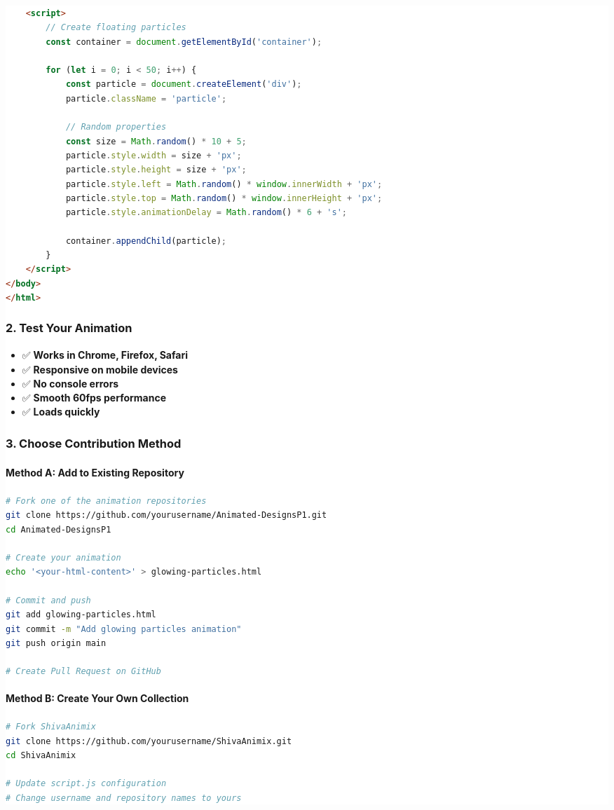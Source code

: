 ```html
    <script>
        // Create floating particles
        const container = document.getElementById('container');
        
        for (let i = 0; i < 50; i++) {
            const particle = document.createElement('div');
            particle.className = 'particle';
            
            // Random properties
            const size = Math.random() * 10 + 5;
            particle.style.width = size + 'px';
            particle.style.height = size + 'px';
            particle.style.left = Math.random() * window.innerWidth + 'px';
            particle.style.top = Math.random() * window.innerHeight + 'px';
            particle.style.animationDelay = Math.random() * 6 + 's';
            
            container.appendChild(particle);
        }
    </script>
</body>
</html>
```

### **2. Test Your Animation**
- ✅ **Works in Chrome, Firefox, Safari**
- ✅ **Responsive on mobile devices**
- ✅ **No console errors**
- ✅ **Smooth 60fps performance**
- ✅ **Loads quickly**

### **3. Choose Contribution Method**

#### **Method A: Add to Existing Repository**
```bash
# Fork one of the animation repositories
git clone https://github.com/yourusername/Animated-DesignsP1.git
cd Animated-DesignsP1

# Create your animation
echo '<your-html-content>' > glowing-particles.html

# Commit and push
git add glowing-particles.html
git commit -m "Add glowing particles animation"
git push origin main

# Create Pull Request on GitHub
```

#### **Method B: Create Your Own Collection**
```bash
# Fork ShivaAnimix
git clone https://github.com/yourusername/ShivaAnimix.git
cd ShivaAnimix

# Update script.js configuration
# Change username and repository names to yours
```

